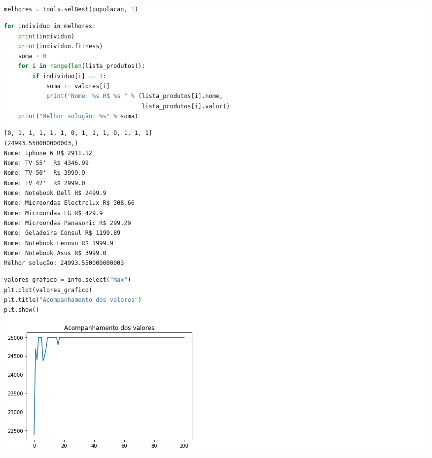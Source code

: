 

```python
melhores = tools.selBest(populacao, 1)
```


```python
for individuo in melhores:
	print(individuo)
	print(individuo.fitness)
	soma = 0
	for i in range(len(lista_produtos)):
		if individuo[i] == 1:
			soma += valores[i]
			print("Nome: %s R$ %s " % (lista_produtos[i].nome,
									   lista_produtos[i].valor))
	print("Melhor solução: %s" % soma)
```

    [0, 1, 1, 1, 1, 1, 0, 1, 1, 1, 0, 1, 1, 1]
    (24993.550000000003,)
    Nome: Iphone 6 R$ 2911.12 
    Nome: TV 55'  R$ 4346.99 
    Nome: TV 50'  R$ 3999.9 
    Nome: TV 42'  R$ 2999.0 
    Nome: Notebook Dell R$ 2499.9 
    Nome: Microondas Electrolux R$ 308.66 
    Nome: Microondas LG R$ 429.9 
    Nome: Microondas Panasonic R$ 299.29 
    Nome: Geladeira Consul R$ 1199.89 
    Nome: Notebook Lenovo R$ 1999.9 
    Nome: Notebook Asus R$ 3999.0 
    Melhor solução: 24993.550000000003
    


```python
valores_grafico = info.select("max")
plt.plot(valores_grafico)
plt.title("Acompanhamento dos valores")
plt.show()
```


![png](/img/posts/01/output.png)

